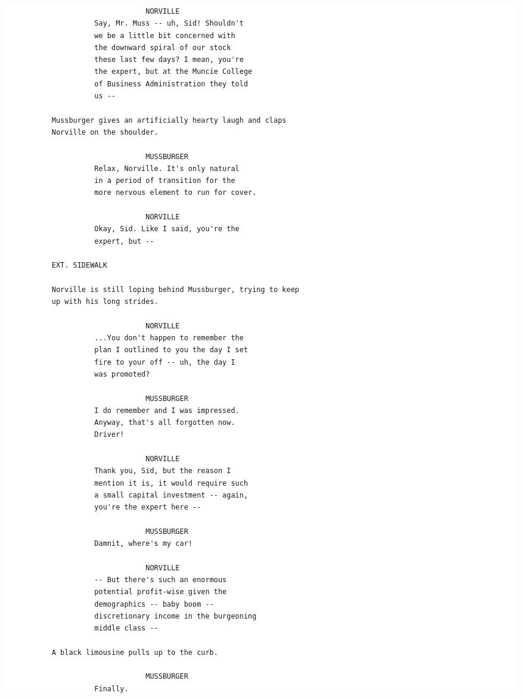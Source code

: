                                      NORVILLE
                         Say, Mr. Muss -- uh, Sid! Shouldn't 
                         we be a little bit concerned with 
                         the downward spiral of our stock 
                         these last few days? I mean, you're 
                         the expert, but at the Muncie College 
                         of Business Administration they told 
                         us --

               Mussburger gives an artificially hearty laugh and claps 
               Norville on the shoulder.

                                     MUSSBURGER
                         Relax, Norville. It's only natural 
                         in a period of transition for the 
                         more nervous element to run for cover.

                                     NORVILLE
                         Okay, Sid. Like I said, you're the 
                         expert, but --

               EXT. SIDEWALK

               Norville is still loping behind Mussburger, trying to keep 
               up with his long strides.

                                     NORVILLE
                         ...You don't happen to remember the 
                         plan I outlined to you the day I set 
                         fire to your off -- uh, the day I 
                         was promoted?

                                     MUSSBURGER
                         I do remember and I was impressed.
                         Anyway, that's all forgotten now. 
                         Driver!

                                     NORVILLE
                         Thank you, Sid, but the reason I 
                         mention it is, it would require such 
                         a small capital investment -- again, 
                         you're the expert here --

                                     MUSSBURGER
                         Damnit, where's my car!

                                     NORVILLE
                         -- But there's such an enormous 
                         potential profit-wise given the 
                         demographics -- baby boom --
                         discretionary income in the burgeoning 
                         middle class --

               A black limousine pulls up to the curb.

                                     MUSSBURGER
                         Finally.
